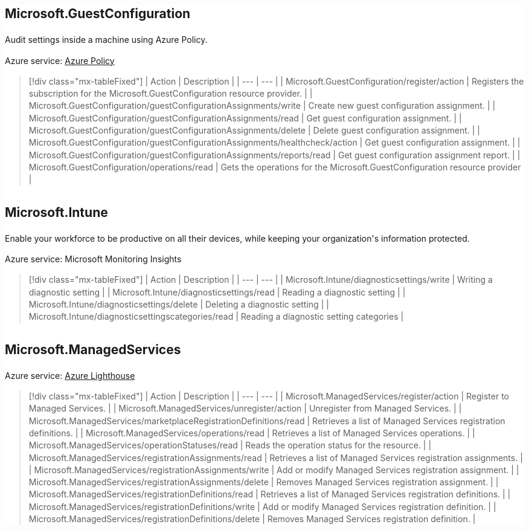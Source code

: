 ## Microsoft.GuestConfiguration

Audit settings inside a machine using Azure Policy.

Azure service: [Azure Policy](/azure/governance/policy/)

> [!div class="mx-tableFixed"]
> | Action | Description |
> | --- | --- |
> | Microsoft.GuestConfiguration/register/action | Registers the subscription for the Microsoft.GuestConfiguration resource provider. |
> | Microsoft.GuestConfiguration/guestConfigurationAssignments/write | Create new guest configuration assignment. |
> | Microsoft.GuestConfiguration/guestConfigurationAssignments/read | Get guest configuration assignment. |
> | Microsoft.GuestConfiguration/guestConfigurationAssignments/delete | Delete guest configuration assignment. |
> | Microsoft.GuestConfiguration/guestConfigurationAssignments/healthcheck/action | Get guest configuration assignment. |
> | Microsoft.GuestConfiguration/guestConfigurationAssignments/reports/read | Get guest configuration assignment report. |
> | Microsoft.GuestConfiguration/operations/read | Gets the operations for the Microsoft.GuestConfiguration resource provider |

## Microsoft.Intune

Enable your workforce to be productive on all their devices, while keeping your organization's information protected.

Azure service: Microsoft Monitoring Insights

> [!div class="mx-tableFixed"]
> | Action | Description |
> | --- | --- |
> | Microsoft.Intune/diagnosticsettings/write | Writing a diagnostic setting |
> | Microsoft.Intune/diagnosticsettings/read | Reading a diagnostic setting |
> | Microsoft.Intune/diagnosticsettings/delete | Deleting a diagnostic setting |
> | Microsoft.Intune/diagnosticsettingscategories/read | Reading a diagnostic setting categories |

## Microsoft.ManagedServices

Azure service: [Azure Lighthouse](/azure/lighthouse/)

> [!div class="mx-tableFixed"]
> | Action | Description |
> | --- | --- |
> | Microsoft.ManagedServices/register/action | Register to Managed Services. |
> | Microsoft.ManagedServices/unregister/action | Unregister from Managed Services. |
> | Microsoft.ManagedServices/marketplaceRegistrationDefinitions/read | Retrieves a list of Managed Services registration definitions. |
> | Microsoft.ManagedServices/operations/read | Retrieves a list of Managed Services operations. |
> | Microsoft.ManagedServices/operationStatuses/read | Reads the operation status for the resource. |
> | Microsoft.ManagedServices/registrationAssignments/read | Retrieves a list of Managed Services registration assignments. |
> | Microsoft.ManagedServices/registrationAssignments/write | Add or modify Managed Services registration assignment. |
> | Microsoft.ManagedServices/registrationAssignments/delete | Removes Managed Services registration assignment. |
> | Microsoft.ManagedServices/registrationDefinitions/read | Retrieves a list of Managed Services registration definitions. |
> | Microsoft.ManagedServices/registrationDefinitions/write | Add or modify Managed Services registration definition. |
> | Microsoft.ManagedServices/registrationDefinitions/delete | Removes Managed Services registration definition. |